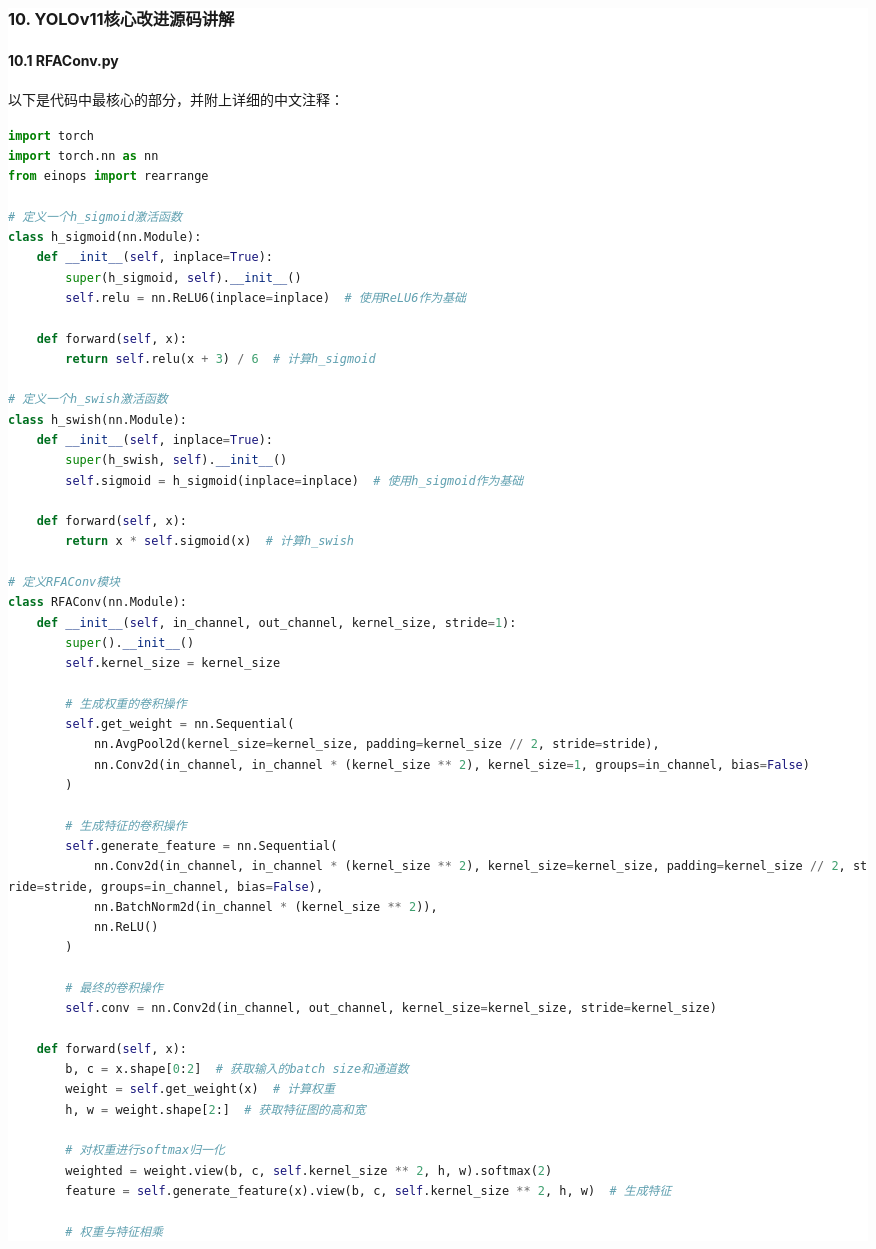 
### 10. YOLOv11核心改进源码讲解

#### 10.1 RFAConv.py

以下是代码中最核心的部分，并附上详细的中文注释：

```python
import torch
import torch.nn as nn
from einops import rearrange

# 定义一个h_sigmoid激活函数
class h_sigmoid(nn.Module):
    def __init__(self, inplace=True):
        super(h_sigmoid, self).__init__()
        self.relu = nn.ReLU6(inplace=inplace)  # 使用ReLU6作为基础

    def forward(self, x):
        return self.relu(x + 3) / 6  # 计算h_sigmoid

# 定义一个h_swish激活函数
class h_swish(nn.Module):
    def __init__(self, inplace=True):
        super(h_swish, self).__init__()
        self.sigmoid = h_sigmoid(inplace=inplace)  # 使用h_sigmoid作为基础

    def forward(self, x):
        return x * self.sigmoid(x)  # 计算h_swish

# 定义RFAConv模块
class RFAConv(nn.Module):
    def __init__(self, in_channel, out_channel, kernel_size, stride=1):
        super().__init__()
        self.kernel_size = kernel_size

        # 生成权重的卷积操作
        self.get_weight = nn.Sequential(
            nn.AvgPool2d(kernel_size=kernel_size, padding=kernel_size // 2, stride=stride),
            nn.Conv2d(in_channel, in_channel * (kernel_size ** 2), kernel_size=1, groups=in_channel, bias=False)
        )
        
        # 生成特征的卷积操作
        self.generate_feature = nn.Sequential(
            nn.Conv2d(in_channel, in_channel * (kernel_size ** 2), kernel_size=kernel_size, padding=kernel_size // 2, stride=stride, groups=in_channel, bias=False),
            nn.BatchNorm2d(in_channel * (kernel_size ** 2)),
            nn.ReLU()
        )
        
        # 最终的卷积操作
        self.conv = nn.Conv2d(in_channel, out_channel, kernel_size=kernel_size, stride=kernel_size)

    def forward(self, x):
        b, c = x.shape[0:2]  # 获取输入的batch size和通道数
        weight = self.get_weight(x)  # 计算权重
        h, w = weight.shape[2:]  # 获取特征图的高和宽
        
        # 对权重进行softmax归一化
        weighted = weight.view(b, c, self.kernel_size ** 2, h, w).softmax(2)
        feature = self.generate_feature(x).view(b, c, self.kernel_size ** 2, h, w)  # 生成特征
        
        # 权重与特征相乘
```